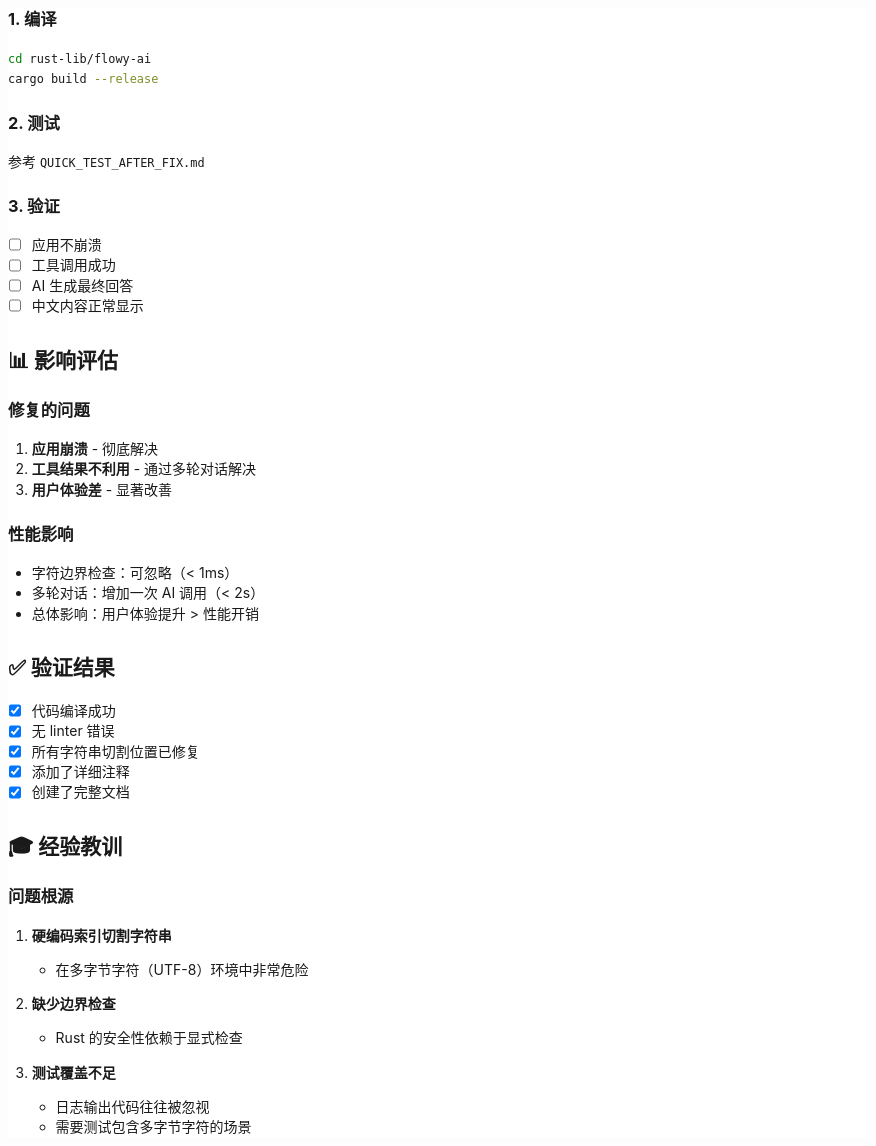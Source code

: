 ### 1. 编译
```bash
cd rust-lib/flowy-ai
cargo build --release
```

### 2. 测试
参考 `QUICK_TEST_AFTER_FIX.md`

### 3. 验证
- [ ] 应用不崩溃
- [ ] 工具调用成功
- [ ] AI 生成最终回答
- [ ] 中文内容正常显示

## 📊 影响评估

### 修复的问题

1. **应用崩溃** - 彻底解决
2. **工具结果不利用** - 通过多轮对话解决
3. **用户体验差** - 显著改善

### 性能影响

- 字符边界检查：可忽略（< 1ms）
- 多轮对话：增加一次 AI 调用（< 2s）
- 总体影响：用户体验提升 > 性能开销

## ✅ 验证结果

- [x] 代码编译成功
- [x] 无 linter 错误
- [x] 所有字符串切割位置已修复
- [x] 添加了详细注释
- [x] 创建了完整文档

## 🎓 经验教训

### 问题根源

1. **硬编码索引切割字符串**
   - 在多字节字符（UTF-8）环境中非常危险
   
2. **缺少边界检查**
   - Rust 的安全性依赖于显式检查

3. **测试覆盖不足**
   - 日志输出代码往往被忽视
   - 需要测试包含多字节字符的场景
